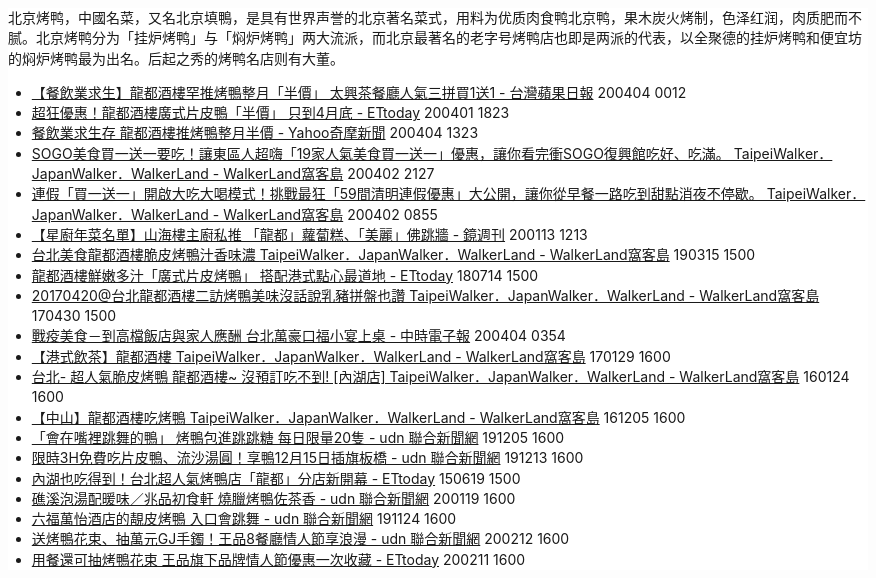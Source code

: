 北京烤鸭，中國名菜，又名北京填鴨，是具有世界声誉的北京著名菜式，用料为优质肉食鸭北京鸭，果木炭火烤制，色泽红润，肉质肥而不腻。北京烤鸭分为「挂炉烤鸭」与「焖炉烤鸭」两大流派，而北京最著名的老字号烤鸭店也即是两派的代表，以全聚德的挂炉烤鸭和便宜坊的焖炉烤鸭最为出名。后起之秀的烤鸭名店则有大董。
- [【餐飲業求生】龍都酒樓罕推烤鴨整月「半價」 太興茶餐廳人氣三拼買1送1 - 台灣蘋果日報](https://tw.appledaily.com/supplement/20200404/HUMKL4ZNPLIDV57ZW2FP2KQKBI/ "【餐飲業求生】龍都酒樓罕推烤鴨整月「半價」 太興茶餐廳人氣三拼買1送1 - 台灣蘋果日報") 200404 0012
- [超狂優惠！龍都酒樓廣式片皮鴨「半價」 只到4月底 - ETtoday](https://travel.ettoday.net/article/1682229.htm "超狂優惠！龍都酒樓廣式片皮鴨「半價」 只到4月底 - ETtoday") 200401 1823
- [餐飲業求生存 龍都酒樓推烤鴨整月半價 - Yahoo奇摩新聞](https://tw.news.yahoo.com/%E9%A4%90%E9%A3%B2%E6%A5%AD%E6%B1%82%E7%94%9F%E5%AD%98-%E9%BE%8D%E9%83%BD%E9%85%92%E6%A8%93%E6%8E%A8%E7%83%A4%E9%B4%A8%E6%95%B4%E6%9C%88%E5%8D%8A%E5%83%B9-051533611.html "餐飲業求生存 龍都酒樓推烤鴨整月半價 - Yahoo奇摩新聞") 200404 1323
- [SOGO美食買一送一要吃！讓東區人超嗨「19家人氣美食買一送一」優惠，讓你看完衝SOGO復興館吃好、吃滿。 TaipeiWalker．JapanWalker．WalkerLand - WalkerLand窩客島](https://www.walkerland.com.tw/subject/view/256837 "SOGO美食買一送一要吃！讓東區人超嗨「19家人氣美食買一送一」優惠，讓你看完衝SOGO復興館吃好、吃滿。 TaipeiWalker．JapanWalker．WalkerLand - WalkerLand窩客島") 200402 2127
- [連假「買一送一」開啟大吃大喝模式！挑戰最狂「59間清明連假優惠」大公開，讓你從早餐一路吃到甜點消夜不停歇。 TaipeiWalker．JapanWalker．WalkerLand - WalkerLand窩客島](https://www.walkerland.com.tw/subject/view/256812 "連假「買一送一」開啟大吃大喝模式！挑戰最狂「59間清明連假優惠」大公開，讓你從早餐一路吃到甜點消夜不停歇。 TaipeiWalker．JapanWalker．WalkerLand - WalkerLand窩客島") 200402 0855
- [【星廚年菜名單】山海樓主廚私推 「龍都」蘿蔔糕、「美麗」佛跳牆 - 鏡週刊](https://www.mirrormedia.mg/story/20200113food001 "【星廚年菜名單】山海樓主廚私推 「龍都」蘿蔔糕、「美麗」佛跳牆 - 鏡週刊") 200113 1213
- [台北美食龍都酒樓脆皮烤鴨汁香味濃 TaipeiWalker．JapanWalker．WalkerLand - WalkerLand窩客島](http://www.walkerland.com.tw/article/view/216107 "台北美食龍都酒樓脆皮烤鴨汁香味濃 TaipeiWalker．JapanWalker．WalkerLand - WalkerLand窩客島") 190315 1500
- [龍都酒樓鮮嫩多汁「廣式片皮烤鴨」 搭配港式點心最道地 - ETtoday](https://travel.ettoday.net/article/1206771.htm "龍都酒樓鮮嫩多汁「廣式片皮烤鴨」 搭配港式點心最道地 - ETtoday") 180714 1500
- [20170420@台北龍都酒樓二訪烤鴨美味沒話說乳豬拼盤也讚 TaipeiWalker．JapanWalker．WalkerLand - WalkerLand窩客島](https://www.walkerland.com.tw/article/view/154071 "20170420@台北龍都酒樓二訪烤鴨美味沒話說乳豬拼盤也讚 TaipeiWalker．JapanWalker．WalkerLand - WalkerLand窩客島") 170430 1500
- [戰疫美食－到高檔飯店與家人應酬 台北萬豪口福小宴上桌 - 中時電子報](https://www.chinatimes.com/newspapers/20200404000175-260210 "戰疫美食－到高檔飯店與家人應酬 台北萬豪口福小宴上桌 - 中時電子報") 200404 0354
- [【港式飲茶】龍都酒樓 TaipeiWalker．JapanWalker．WalkerLand - WalkerLand窩客島](https://www.walkerland.com.tw/article/view/143770 "【港式飲茶】龍都酒樓 TaipeiWalker．JapanWalker．WalkerLand - WalkerLand窩客島") 170129 1600
- [台北- 超人氣脆皮烤鴨 龍都酒樓~ 沒預訂吃不到! [內湖店] TaipeiWalker．JapanWalker．WalkerLand - WalkerLand窩客島](https://www.walkerland.com.tw/article/view/101447 "台北- 超人氣脆皮烤鴨 龍都酒樓~ 沒預訂吃不到! [內湖店] TaipeiWalker．JapanWalker．WalkerLand - WalkerLand窩客島") 160124 1600
- [【中山】龍都酒樓吃烤鴨 TaipeiWalker．JapanWalker．WalkerLand - WalkerLand窩客島](http://www.walkerland.com.tw/article/view/137210 "【中山】龍都酒樓吃烤鴨 TaipeiWalker．JapanWalker．WalkerLand - WalkerLand窩客島") 161205 1600
- [「會在嘴裡跳舞的鴨」 烤鴨包進跳跳糖 每日限量20隻 - udn 聯合新聞網](https://udn.com/news/story/7193/4207843 "「會在嘴裡跳舞的鴨」 烤鴨包進跳跳糖 每日限量20隻 - udn 聯合新聞網") 191205 1600
- [限時3H免費吃片皮鴨、流沙湯圓！享鴨12月15日插旗板橋 - udn 聯合新聞網](https://udn.com/news/story/7270/4223745 "限時3H免費吃片皮鴨、流沙湯圓！享鴨12月15日插旗板橋 - udn 聯合新聞網") 191213 1600
- [內湖也吃得到！台北超人氣烤鴨店「龍都」分店新開幕 - ETtoday](https://travel.ettoday.net/article/522031.htm "內湖也吃得到！台北超人氣烤鴨店「龍都」分店新開幕 - ETtoday") 150619 1500
- [礁溪泡湯配暖味／兆品初食軒 燒臘烤鴨佐茶香 - udn 聯合新聞網](https://udn.com/news/story/7270/4296496 "礁溪泡湯配暖味／兆品初食軒 燒臘烤鴨佐茶香 - udn 聯合新聞網") 200119 1600
- [六福萬怡酒店的靚皮烤鴨 入口會跳舞 - udn 聯合新聞網](https://udn.com/news/story/7270/4184368 "六福萬怡酒店的靚皮烤鴨 入口會跳舞 - udn 聯合新聞網") 191124 1600
- [送烤鴨花束、抽萬元GJ手鐲！王品8餐廳情人節享浪漫 - udn 聯合新聞網](https://udn.com/news/story/7270/4340078 "送烤鴨花束、抽萬元GJ手鐲！王品8餐廳情人節享浪漫 - udn 聯合新聞網") 200212 1600
- [用餐還可抽烤鴨花束 王品旗下品牌情人節優惠一次收藏 - ETtoday](https://travel.ettoday.net/article/1643349.htm "用餐還可抽烤鴨花束 王品旗下品牌情人節優惠一次收藏 - ETtoday") 200211 1600

